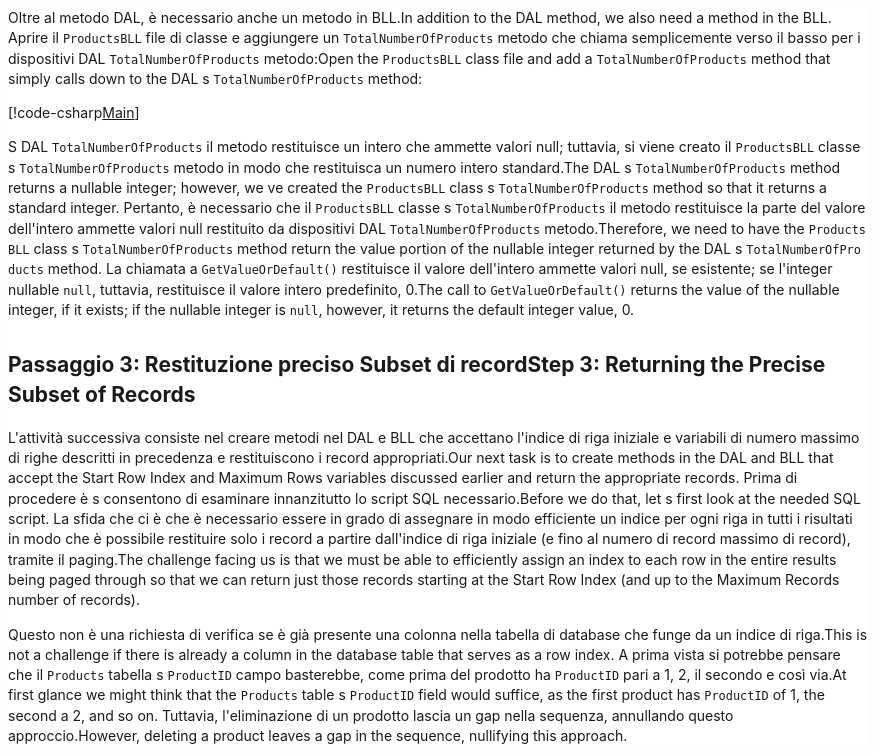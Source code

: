 <span data-ttu-id="35c48-172">Oltre al metodo DAL, è necessario anche un metodo in BLL.</span><span class="sxs-lookup"><span data-stu-id="35c48-172">In addition to the DAL method, we also need a method in the BLL.</span></span> <span data-ttu-id="35c48-173">Aprire il `ProductsBLL` file di classe e aggiungere un `TotalNumberOfProducts` metodo che chiama semplicemente verso il basso per i dispositivi DAL `TotalNumberOfProducts` metodo:</span><span class="sxs-lookup"><span data-stu-id="35c48-173">Open the `ProductsBLL` class file and add a `TotalNumberOfProducts` method that simply calls down to the DAL s `TotalNumberOfProducts` method:</span></span>


[!code-csharp[Main](efficiently-paging-through-large-amounts-of-data-cs/samples/sample2.cs)]

<span data-ttu-id="35c48-174">S DAL `TotalNumberOfProducts` il metodo restituisce un intero che ammette valori null; tuttavia, si viene creato il `ProductsBLL` classe s `TotalNumberOfProducts` metodo in modo che restituisca un numero intero standard.</span><span class="sxs-lookup"><span data-stu-id="35c48-174">The DAL s `TotalNumberOfProducts` method returns a nullable integer; however, we ve created the `ProductsBLL` class s `TotalNumberOfProducts` method so that it returns a standard integer.</span></span> <span data-ttu-id="35c48-175">Pertanto, è necessario che il `ProductsBLL` classe s `TotalNumberOfProducts` il metodo restituisce la parte del valore dell'intero ammette valori null restituito da dispositivi DAL `TotalNumberOfProducts` metodo.</span><span class="sxs-lookup"><span data-stu-id="35c48-175">Therefore, we need to have the `ProductsBLL` class s `TotalNumberOfProducts` method return the value portion of the nullable integer returned by the DAL s `TotalNumberOfProducts` method.</span></span> <span data-ttu-id="35c48-176">La chiamata a `GetValueOrDefault()` restituisce il valore dell'intero ammette valori null, se esistente; se l'integer nullable `null`, tuttavia, restituisce il valore intero predefinito, 0.</span><span class="sxs-lookup"><span data-stu-id="35c48-176">The call to `GetValueOrDefault()` returns the value of the nullable integer, if it exists; if the nullable integer is `null`, however, it returns the default integer value, 0.</span></span>

## <a name="step-3-returning-the-precise-subset-of-records"></a><span data-ttu-id="35c48-177">Passaggio 3: Restituzione preciso Subset di record</span><span class="sxs-lookup"><span data-stu-id="35c48-177">Step 3: Returning the Precise Subset of Records</span></span>

<span data-ttu-id="35c48-178">L'attività successiva consiste nel creare metodi nel DAL e BLL che accettano l'indice di riga iniziale e variabili di numero massimo di righe descritti in precedenza e restituiscono i record appropriati.</span><span class="sxs-lookup"><span data-stu-id="35c48-178">Our next task is to create methods in the DAL and BLL that accept the Start Row Index and Maximum Rows variables discussed earlier and return the appropriate records.</span></span> <span data-ttu-id="35c48-179">Prima di procedere è s consentono di esaminare innanzitutto lo script SQL necessario.</span><span class="sxs-lookup"><span data-stu-id="35c48-179">Before we do that, let s first look at the needed SQL script.</span></span> <span data-ttu-id="35c48-180">La sfida che ci è che è necessario essere in grado di assegnare in modo efficiente un indice per ogni riga in tutti i risultati in modo che è possibile restituire solo i record a partire dall'indice di riga iniziale (e fino al numero di record massimo di record), tramite il paging.</span><span class="sxs-lookup"><span data-stu-id="35c48-180">The challenge facing us is that we must be able to efficiently assign an index to each row in the entire results being paged through so that we can return just those records starting at the Start Row Index (and up to the Maximum Records number of records).</span></span>

<span data-ttu-id="35c48-181">Questo non è una richiesta di verifica se è già presente una colonna nella tabella di database che funge da un indice di riga.</span><span class="sxs-lookup"><span data-stu-id="35c48-181">This is not a challenge if there is already a column in the database table that serves as a row index.</span></span> <span data-ttu-id="35c48-182">A prima vista si potrebbe pensare che il `Products` tabella s `ProductID` campo basterebbe, come prima del prodotto ha `ProductID` pari a 1, 2, il secondo e così via.</span><span class="sxs-lookup"><span data-stu-id="35c48-182">At first glance we might think that the `Products` table s `ProductID` field would suffice, as the first product has `ProductID` of 1, the second a 2, and so on.</span></span> <span data-ttu-id="35c48-183">Tuttavia, l'eliminazione di un prodotto lascia un gap nella sequenza, annullando questo approccio.</span><span class="sxs-lookup"><span data-stu-id="35c48-183">However, deleting a product leaves a gap in the sequence, nullifying this approach.</span></span>
